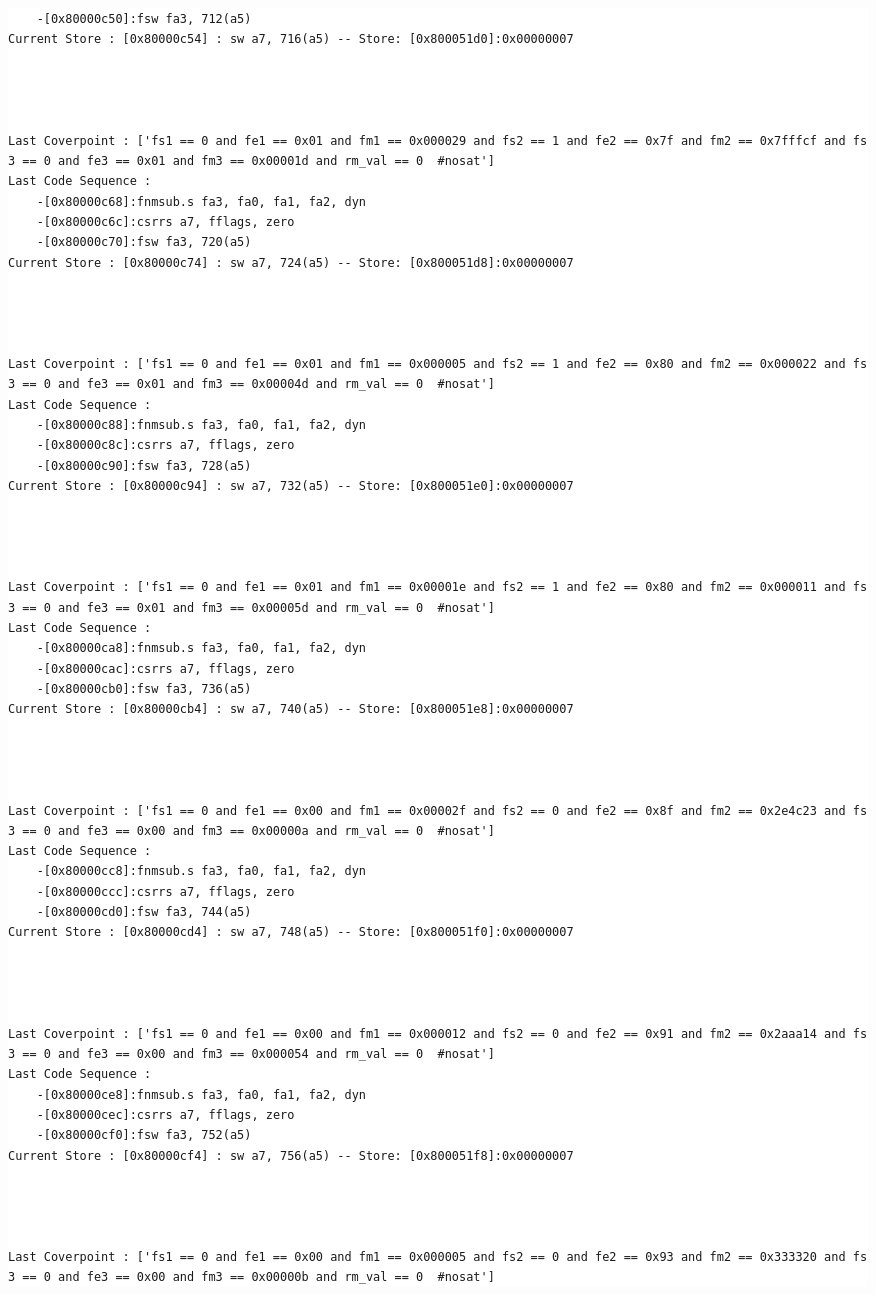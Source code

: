 ```
	-[0x80000c50]:fsw fa3, 712(a5)
Current Store : [0x80000c54] : sw a7, 716(a5) -- Store: [0x800051d0]:0x00000007




Last Coverpoint : ['fs1 == 0 and fe1 == 0x01 and fm1 == 0x000029 and fs2 == 1 and fe2 == 0x7f and fm2 == 0x7fffcf and fs3 == 0 and fe3 == 0x01 and fm3 == 0x00001d and rm_val == 0  #nosat']
Last Code Sequence : 
	-[0x80000c68]:fnmsub.s fa3, fa0, fa1, fa2, dyn
	-[0x80000c6c]:csrrs a7, fflags, zero
	-[0x80000c70]:fsw fa3, 720(a5)
Current Store : [0x80000c74] : sw a7, 724(a5) -- Store: [0x800051d8]:0x00000007




Last Coverpoint : ['fs1 == 0 and fe1 == 0x01 and fm1 == 0x000005 and fs2 == 1 and fe2 == 0x80 and fm2 == 0x000022 and fs3 == 0 and fe3 == 0x01 and fm3 == 0x00004d and rm_val == 0  #nosat']
Last Code Sequence : 
	-[0x80000c88]:fnmsub.s fa3, fa0, fa1, fa2, dyn
	-[0x80000c8c]:csrrs a7, fflags, zero
	-[0x80000c90]:fsw fa3, 728(a5)
Current Store : [0x80000c94] : sw a7, 732(a5) -- Store: [0x800051e0]:0x00000007




Last Coverpoint : ['fs1 == 0 and fe1 == 0x01 and fm1 == 0x00001e and fs2 == 1 and fe2 == 0x80 and fm2 == 0x000011 and fs3 == 0 and fe3 == 0x01 and fm3 == 0x00005d and rm_val == 0  #nosat']
Last Code Sequence : 
	-[0x80000ca8]:fnmsub.s fa3, fa0, fa1, fa2, dyn
	-[0x80000cac]:csrrs a7, fflags, zero
	-[0x80000cb0]:fsw fa3, 736(a5)
Current Store : [0x80000cb4] : sw a7, 740(a5) -- Store: [0x800051e8]:0x00000007




Last Coverpoint : ['fs1 == 0 and fe1 == 0x00 and fm1 == 0x00002f and fs2 == 0 and fe2 == 0x8f and fm2 == 0x2e4c23 and fs3 == 0 and fe3 == 0x00 and fm3 == 0x00000a and rm_val == 0  #nosat']
Last Code Sequence : 
	-[0x80000cc8]:fnmsub.s fa3, fa0, fa1, fa2, dyn
	-[0x80000ccc]:csrrs a7, fflags, zero
	-[0x80000cd0]:fsw fa3, 744(a5)
Current Store : [0x80000cd4] : sw a7, 748(a5) -- Store: [0x800051f0]:0x00000007




Last Coverpoint : ['fs1 == 0 and fe1 == 0x00 and fm1 == 0x000012 and fs2 == 0 and fe2 == 0x91 and fm2 == 0x2aaa14 and fs3 == 0 and fe3 == 0x00 and fm3 == 0x000054 and rm_val == 0  #nosat']
Last Code Sequence : 
	-[0x80000ce8]:fnmsub.s fa3, fa0, fa1, fa2, dyn
	-[0x80000cec]:csrrs a7, fflags, zero
	-[0x80000cf0]:fsw fa3, 752(a5)
Current Store : [0x80000cf4] : sw a7, 756(a5) -- Store: [0x800051f8]:0x00000007




Last Coverpoint : ['fs1 == 0 and fe1 == 0x00 and fm1 == 0x000005 and fs2 == 0 and fe2 == 0x93 and fm2 == 0x333320 and fs3 == 0 and fe3 == 0x00 and fm3 == 0x00000b and rm_val == 0  #nosat']
```